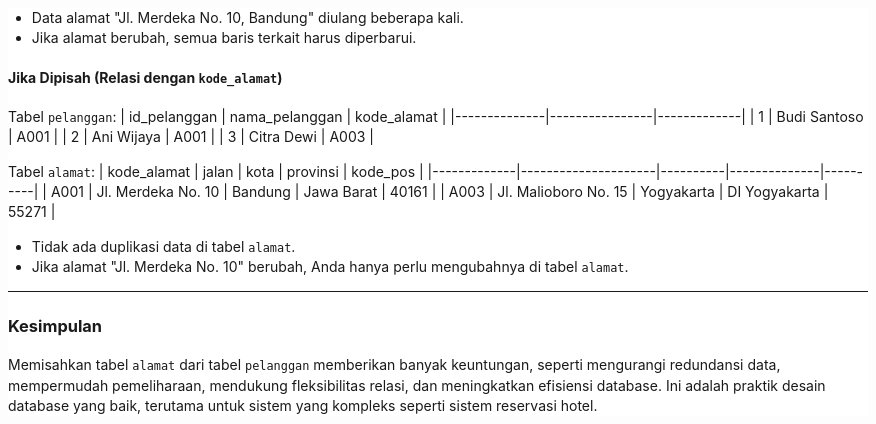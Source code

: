 - Data alamat "Jl. Merdeka No. 10, Bandung" diulang beberapa kali.
- Jika alamat berubah, semua baris terkait harus diperbarui.

#### **Jika Dipisah (Relasi dengan `kode_alamat`)**
Tabel `pelanggan`:
| id_pelanggan | nama_pelanggan | kode_alamat |
|--------------|----------------|-------------|
| 1            | Budi Santoso   | A001        |
| 2            | Ani Wijaya     | A001        |
| 3            | Citra Dewi     | A003        |

Tabel `alamat`:
| kode_alamat | jalan               | kota     | provinsi     | kode_pos |
|-------------|---------------------|----------|--------------|----------|
| A001        | Jl. Merdeka No. 10 | Bandung  | Jawa Barat   | 40161    |
| A003        | Jl. Malioboro No. 15 | Yogyakarta | DI Yogyakarta | 55271    |

- Tidak ada duplikasi data di tabel `alamat`.
- Jika alamat "Jl. Merdeka No. 10" berubah, Anda hanya perlu mengubahnya di tabel `alamat`.

---

### **Kesimpulan**
Memisahkan tabel `alamat` dari tabel `pelanggan` memberikan banyak keuntungan, seperti mengurangi redundansi data, mempermudah pemeliharaan, mendukung fleksibilitas relasi, dan meningkatkan efisiensi database. Ini adalah praktik desain database yang baik, terutama untuk sistem yang kompleks seperti sistem reservasi hotel.